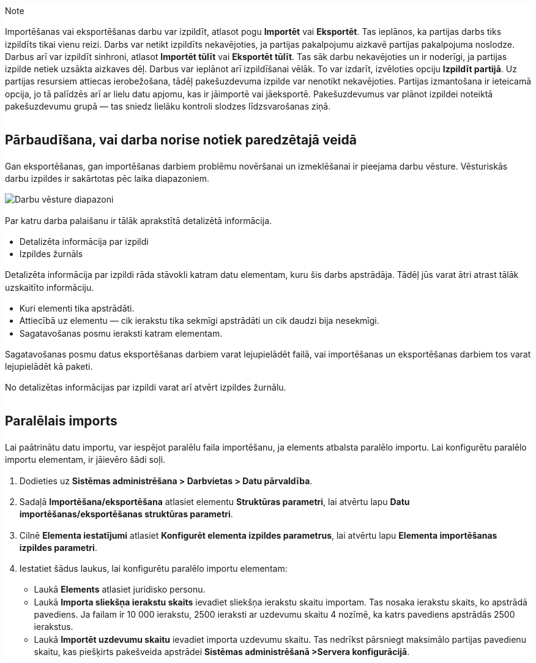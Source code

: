 > [!NOTE]
> Importēšanas vai eksportēšanas darbu var izpildīt, atlasot pogu **Importēt** vai **Eksportēt**. Tas ieplānos, ka partijas darbs tiks izpildīts tikai vienu reizi. Darbs var netikt izpildīts nekavējoties, ja partijas pakalpojumu aizkavē partijas pakalpojuma noslodze. Darbus arī var izpildīt sinhroni, atlasot **Importēt tūlīt** vai **Eksportēt tūlīt**. Tas sāk darbu nekavējoties un ir noderīgi, ja partijas izpilde netiek uzsākta aizkaves dēļ. Darbus var ieplānot arī izpildīšanai vēlāk. To var izdarīt, izvēloties opciju **Izpildīt partijā**. Uz partijas resursiem attiecas ierobežošana, tādēļ pakešuzdevuma izpilde var nenotikt nekavējoties. Partijas izmantošana ir ieteicamā opcija, jo tā palīdzēs arī ar lielu datu apjomu, kas ir jāimportē vai jāeksportē. Pakešuzdevumus var plānot izpildei noteiktā pakešuzdevumu grupā — tas sniedz lielāku kontroli slodzes līdzsvarošanas ziņā.

## <a name="validate-that-the-job-ran-as-expected"></a>Pārbaudīšana, vai darba norise notiek paredzētajā veidā
Gan eksportēšanas, gan importēšanas darbiem problēmu novēršanai un izmeklēšanai ir pieejama darbu vēsture. Vēsturiskās darbu izpildes ir sakārtotas pēc laika diapazoniem.

![Darbu vēsture diapazoni](./media/dixf-job-history.md.png)

Par katru darba palaišanu ir tālāk aprakstītā detalizētā informācija.

- Detalizēta informācija par izpildi
- Izpildes žurnāls

Detalizēta informācija par izpildi rāda stāvokli katram datu elementam, kuru šis darbs apstrādāja. Tādēļ jūs varat ātri atrast tālāk uzskaitīto informāciju.

- Kuri elementi tika apstrādāti.
- Attiecībā uz elementu — cik ierakstu tika sekmīgi apstrādāti un cik daudzi bija nesekmīgi.
- Sagatavošanas posmu ieraksti katram elementam.

Sagatavošanas posmu datus eksportēšanas darbiem varat lejupielādēt failā, vai importēšanas un eksportēšanas darbiem tos varat lejupielādēt kā paketi.

No detalizētas informācijas par izpildi varat arī atvērt izpildes žurnālu.

## <a name="parallel-imports"></a>Paralēlais imports
Lai paātrinātu datu importu, var iespējot paralēlu faila importēšanu, ja elements atbalsta paralēlo importu. Lai konfigurētu paralēlo importu elementam, ir jāievēro šādi soļi.

1. Dodieties uz **Sistēmas administrēšana \> Darbvietas \> Datu pārvaldība**.
2. Sadaļā **Importēšana/eksportēšana** atlasiet elementu **Struktūras parametri**, lai atvērtu lapu **Datu importēšanas/eksportēšanas struktūras parametri**.
3. Cilnē **Elementa iestatījumi** atlasiet **Konfigurēt elementa izpildes parametrus**, lai atvērtu lapu **Elementa importēšanas izpildes parametri**.
4. Iestatiet šādus laukus, lai konfigurētu paralēlo importu elementam:

    - Laukā **Elements** atlasiet juridisko personu.
    - Laukā **Importa sliekšņa ierakstu skaits** ievadiet sliekšņa ierakstu skaitu importam. Tas nosaka ierakstu skaits, ko apstrādā pavediens. Ja failam ir 10 000 ierakstu, 2500 ieraksti ar uzdevumu skaitu 4 nozīmē, ka katrs pavediens apstrādās 2500 ierakstus.
    - Laukā **Importēt uzdevumu skaitu** ievadiet importa uzdevumu skaitu. Tas nedrīkst pārsniegt maksimālo partijas pavedienu skaitu, kas piešķirts pakešveida apstrādei **Sistēmas administrēšanā \>Servera konfigurācijā**.
